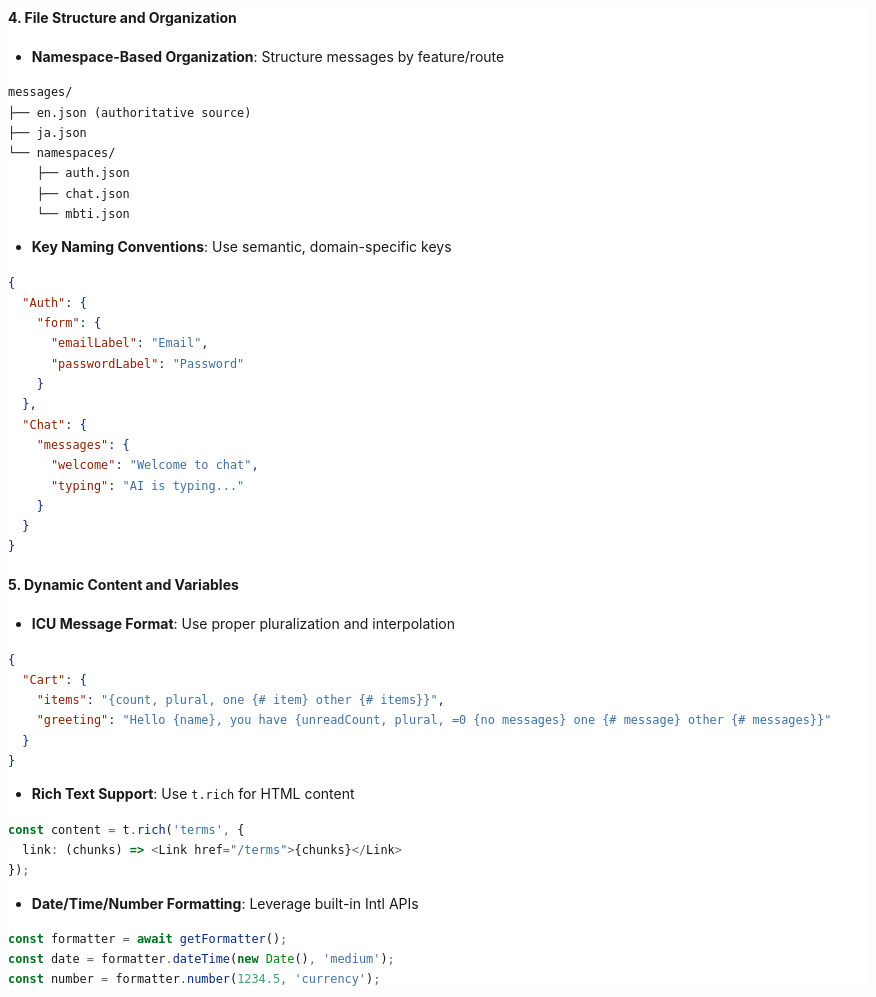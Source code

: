 #### 4. **File Structure and Organization**
- **Namespace-Based Organization**: Structure messages by feature/route
```
messages/
├── en.json (authoritative source)
├── ja.json
└── namespaces/
    ├── auth.json
    ├── chat.json
    └── mbti.json
```

- **Key Naming Conventions**: Use semantic, domain-specific keys
```json
{
  "Auth": {
    "form": {
      "emailLabel": "Email",
      "passwordLabel": "Password"
    }
  },
  "Chat": {
    "messages": {
      "welcome": "Welcome to chat",
      "typing": "AI is typing..."
    }
  }
}
```

#### 5. **Dynamic Content and Variables**
- **ICU Message Format**: Use proper pluralization and interpolation
```json
{
  "Cart": {
    "items": "{count, plural, one {# item} other {# items}}",
    "greeting": "Hello {name}, you have {unreadCount, plural, =0 {no messages} one {# message} other {# messages}}"
  }
}
```

- **Rich Text Support**: Use `t.rich` for HTML content
```typescript
const content = t.rich('terms', {
  link: (chunks) => <Link href="/terms">{chunks}</Link>
});
```

- **Date/Time/Number Formatting**: Leverage built-in Intl APIs
```typescript
const formatter = await getFormatter();
const date = formatter.dateTime(new Date(), 'medium');
const number = formatter.number(1234.5, 'currency');
```
